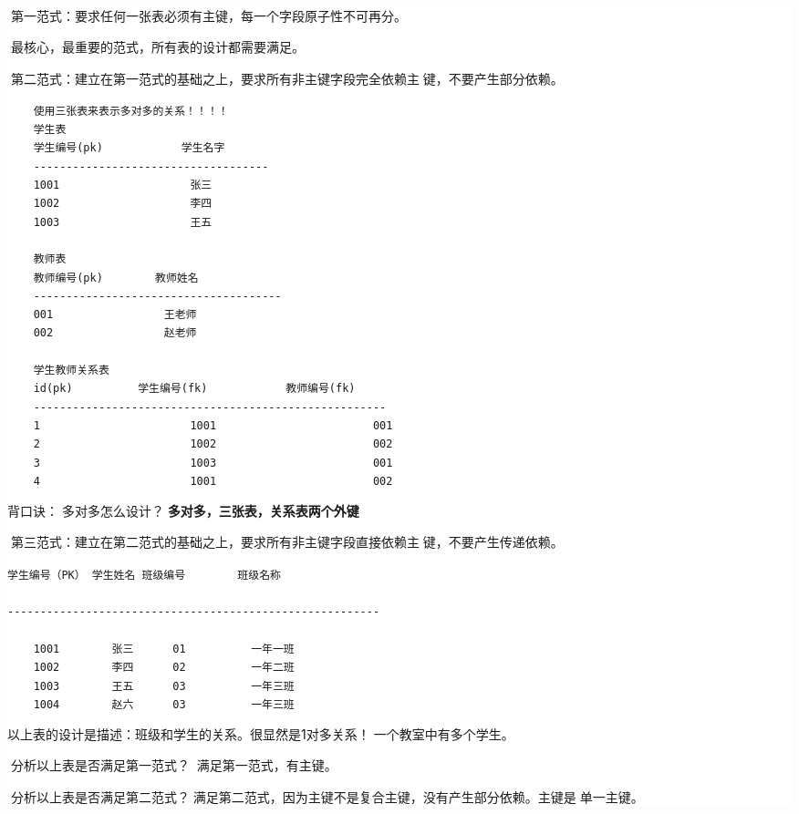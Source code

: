​	第一范式：要求任何一张表必须有主键，每一个字段原子性不可再分。

​			最核心，最重要的范式，所有表的设计都需要满足。

​	第二范式：建立在第一范式的基础之上，要求所有非主键字段完全依赖主	键，不要产生部分依赖。

```mysql
	使用三张表来表示多对多的关系！！！！
	学生表
	学生编号(pk)			学生名字
	------------------------------------
	1001					张三
	1002					李四
	1003					王五
	
	教师表
	教师编号(pk)		教师姓名
	--------------------------------------
	001					王老师
	002					赵老师

	学生教师关系表
	id(pk)			学生编号(fk)			教师编号(fk)
	------------------------------------------------------
	1						1001						001
	2						1002						002
	3						1003						001
	4						1001						002
```

背口诀：
	多对多怎么设计？
		**多对多，三张表，关系表两个外键**

​	第三范式：建立在第二范式的基础之上，要求所有非主键字段直接依赖主	键，不要产生传递依赖。

```mysql
学生编号（PK） 学生姓名 班级编号        班级名称

---------------------------------------------------------

	1001		张三		01			一年一班
	1002		李四		02			一年二班
	1003		王五		03			一年三班
	1004		赵六		03			一年三班
```

以上表的设计是描述：班级和学生的关系。很显然是1对多关系！
一个教室中有多个学生。

​		分析以上表是否满足第一范式？
​			满足第一范式，有主键。

​		分析以上表是否满足第二范式？
​			满足第二范式，因为主键不是复合主键，没有产生部分依赖。主键是			单一主键。
